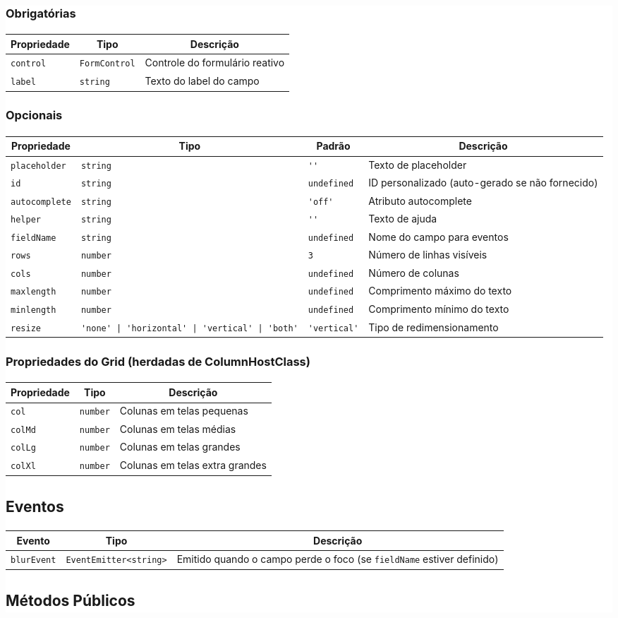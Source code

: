 ### Obrigatórias

| Propriedade | Tipo | Descrição |
|-------------|------|----------|
| `control` | `FormControl` | Controle do formulário reativo |
| `label` | `string` | Texto do label do campo |

### Opcionais

| Propriedade | Tipo | Padrão | Descrição |
|-------------|------|--------|----------|
| `placeholder` | `string` | `''` | Texto de placeholder |
| `id` | `string` | `undefined` | ID personalizado (auto-gerado se não fornecido) |
| `autocomplete` | `string` | `'off'` | Atributo autocomplete |
| `helper` | `string` | `''` | Texto de ajuda |
| `fieldName` | `string` | `undefined` | Nome do campo para eventos |
| `rows` | `number` | `3` | Número de linhas visíveis |
| `cols` | `number` | `undefined` | Número de colunas |
| `maxlength` | `number` | `undefined` | Comprimento máximo do texto |
| `minlength` | `number` | `undefined` | Comprimento mínimo do texto |
| `resize` | `'none' \| 'horizontal' \| 'vertical' \| 'both'` | `'vertical'` | Tipo de redimensionamento |

### Propriedades do Grid (herdadas de ColumnHostClass)

| Propriedade | Tipo | Descrição |
|-------------|------|----------|
| `col` | `number` | Colunas em telas pequenas |
| `colMd` | `number` | Colunas em telas médias |
| `colLg` | `number` | Colunas em telas grandes |
| `colXl` | `number` | Colunas em telas extra grandes |

## Eventos

| Evento | Tipo | Descrição |
|--------|------|----------|
| `blurEvent` | `EventEmitter<string>` | Emitido quando o campo perde o foco (se `fieldName` estiver definido) |

## Métodos Públicos
